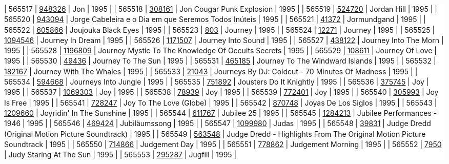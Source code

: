 | 565517 | [948326](https://www.discogs.com/master/948326) | Jon | 1995 |
| 565518 | [308161](https://www.discogs.com/master/308161) | Jon Cougar Punk Explosion | 1995 |
| 565519 | [524720](https://www.discogs.com/master/524720) | Jordan Hill | 1995 |
| 565520 | [943094](https://www.discogs.com/master/943094) | Jorge Cabeleira e o Dia em que Seremos Todos Inúteis | 1995 |
| 565521 | [41372](https://www.discogs.com/master/41372) | Jormundgand | 1995 |
| 565522 | [605866](https://www.discogs.com/master/605866) | Joujouka Black Eyes | 1995 |
| 565523 | [803](https://www.discogs.com/master/803) | Journey | 1995 |
| 565524 | [12271](https://www.discogs.com/master/12271) | Journey | 1995 |
| 565525 | [1094546](https://www.discogs.com/master/1094546) | Journey In Dream | 1995 |
| 565526 | [1171507](https://www.discogs.com/master/1171507) | Journey Into Sound | 1995 |
| 565527 | [438122](https://www.discogs.com/master/438122) | Journey Into The Morn | 1995 |
| 565528 | [1196809](https://www.discogs.com/master/1196809) | Journey Mystic To The Knowledge Of Occults Secrets | 1995 |
| 565529 | [108611](https://www.discogs.com/master/108611) | Journey Of Love | 1995 |
| 565530 | [49436](https://www.discogs.com/master/49436) | Journey To The Sun | 1995 |
| 565531 | [465185](https://www.discogs.com/master/465185) | Journey To The Windward Islands | 1995 |
| 565532 | [182167](https://www.discogs.com/master/182167) | Journey With The Whales | 1995 |
| 565533 | [21043](https://www.discogs.com/master/21043) | Journeys By DJ: Coldcut - 70 Minutes Of Madness | 1995 |
| 565534 | [594668](https://www.discogs.com/master/594668) | Journeys Into Jungle | 1995 |
| 565535 | [751892](https://www.discogs.com/master/751892) | Jousters Do It Knightly | 1995 |
| 565536 | [375745](https://www.discogs.com/master/375745) | Joy | 1995 |
| 565537 | [1069303](https://www.discogs.com/master/1069303) | Joy | 1995 |
| 565538 | [78939](https://www.discogs.com/master/78939) | Joy | 1995 |
| 565539 | [772401](https://www.discogs.com/master/772401) | Joy | 1995 |
| 565540 | [305993](https://www.discogs.com/master/305993) | Joy Is Free | 1995 |
| 565541 | [728247](https://www.discogs.com/master/728247) | Joy To The Love (Globe) | 1995 |
| 565542 | [870748](https://www.discogs.com/master/870748) | Joyas De Los Siglos | 1995 |
| 565543 | [1209660](https://www.discogs.com/master/1209660) | Joyridin' In The Sunshine | 1995 |
| 565544 | [611767](https://www.discogs.com/master/611767) | Jubilee 25 | 1995 |
| 565545 | [1284213](https://www.discogs.com/master/1284213) | Jubilee Performances - 1946 | 1995 |
| 565546 | [469424](https://www.discogs.com/master/469424) | Jubiläumssong | 1995 |
| 565547 | [1099980](https://www.discogs.com/master/1099980) | Judas | 1995 |
| 565548 | [39831](https://www.discogs.com/master/39831) | Judge Dredd (Original Motion Picture Soundtrack) | 1995 |
| 565549 | [563548](https://www.discogs.com/master/563548) | Judge Dredd - Highlights From The Original Motion Picture Soundtrack | 1995 |
| 565550 | [714866](https://www.discogs.com/master/714866) | Judgement Day | 1995 |
| 565551 | [778862](https://www.discogs.com/master/778862) | Judgement Morning | 1995 |
| 565552 | [7950](https://www.discogs.com/master/7950) | Judy Staring At The Sun | 1995 |
| 565553 | [295287](https://www.discogs.com/master/295287) | Jugfill | 1995 |